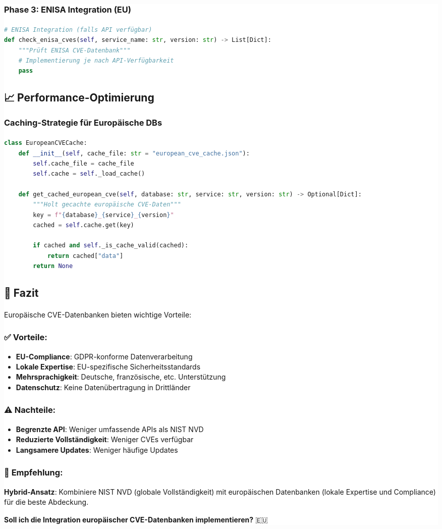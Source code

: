 ### Phase 3: ENISA Integration (EU)
```python
# ENISA Integration (falls API verfügbar)
def check_enisa_cves(self, service_name: str, version: str) -> List[Dict]:
    """Prüft ENISA CVE-Datenbank"""
    # Implementierung je nach API-Verfügbarkeit
    pass
```

## 📈 Performance-Optimierung

### Caching-Strategie für Europäische DBs
```python
class EuropeanCVECache:
    def __init__(self, cache_file: str = "european_cve_cache.json"):
        self.cache_file = cache_file
        self.cache = self._load_cache()
    
    def get_cached_european_cve(self, database: str, service: str, version: str) -> Optional[Dict]:
        """Holt gecachte europäische CVE-Daten"""
        key = f"{database}_{service}_{version}"
        cached = self.cache.get(key)
        
        if cached and self._is_cache_valid(cached):
            return cached["data"]
        return None
```

## 🎯 Fazit

Europäische CVE-Datenbanken bieten wichtige Vorteile:

### ✅ **Vorteile:**
- **EU-Compliance**: GDPR-konforme Datenverarbeitung
- **Lokale Expertise**: EU-spezifische Sicherheitsstandards
- **Mehrsprachigkeit**: Deutsche, französische, etc. Unterstützung
- **Datenschutz**: Keine Datenübertragung in Drittländer

### ⚠️ **Nachteile:**
- **Begrenzte API**: Weniger umfassende APIs als NIST NVD
- **Reduzierte Vollständigkeit**: Weniger CVEs verfügbar
- **Langsamere Updates**: Weniger häufige Updates

### 🎯 **Empfehlung:**
**Hybrid-Ansatz**: Kombiniere NIST NVD (globale Vollständigkeit) mit europäischen Datenbanken (lokale Expertise und Compliance) für die beste Abdeckung.

**Soll ich die Integration europäischer CVE-Datenbanken implementieren?** 🇪🇺 